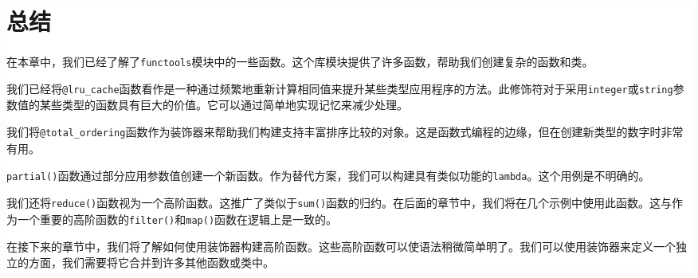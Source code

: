 # 总结

在本章中，我们已经了解了`functools`模块中的一些函数。这个库模块提供了许多函数，帮助我们创建复杂的函数和类。

我们已经将`@lru_cache`函数看作是一种通过频繁地重新计算相同值来提升某些类型应用程序的方法。此修饰符对于采用`integer`或`string`参数值的某些类型的函数具有巨大的价值。它可以通过简单地实现记忆来减少处理。

我们将`@total_ordering`函数作为装饰器来帮助我们构建支持丰富排序比较的对象。这是函数式编程的边缘，但在创建新类型的数字时非常有用。

`partial()`函数通过部分应用参数值创建一个新函数。作为替代方案，我们可以构建具有类似功能的`lambda`。这个用例是不明确的。

我们还将`reduce()`函数视为一个高阶函数。这推广了类似于`sum()`函数的归约。在后面的章节中，我们将在几个示例中使用此函数。这与作为一个重要的高阶函数的`filter()`和`map()`函数在逻辑上是一致的。

在接下来的章节中，我们将了解如何使用装饰器构建高阶函数。这些高阶函数可以使语法稍微简单明了。我们可以使用装饰器来定义一个独立的方面，我们需要将它合并到许多其他函数或类中。